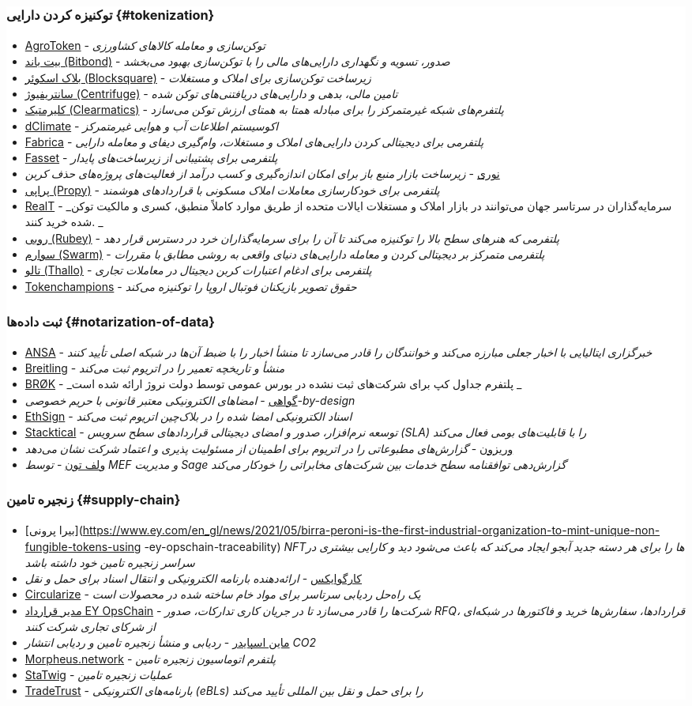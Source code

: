 ### توکنیزه کردن دارایی {#tokenization}

- [AgroToken](https://agrotoken.io/en/) - _توکن‌سازی و معامله کالاهای کشاورزی_
- [بیت باند (Bitbond)](https://www.bitbond.com/) - _صدور، تسویه و نگهداری دارایی‌های مالی را با توکن‌سازی بهبود می‌بخشد_
- [بلاک اسکوئر (Blocksquare)](https://blocksquare.io/) - _زیرساخت توکن‌سازی برای املاک و مستغلات_
- [سانتریفیوژ (Centrifuge)](https://centrifuge.io/) - _تامین مالی، بدهی و دارایی‌های دریافتنی‌های توکن شده_
- [کلیرمتیک (Clearmatics)](https://www.clearmatics.com) - _پلتفرم‌های شبکه غیرمتمرکز را برای مبادله همتا به همتای ارزش توکن می‌سازد_
- [dClimate](https://www.dclimate.net/) - _اکوسیستم اطلاعات آب و هوایی غیرمتمرکز_
- [Fabrica](https://www.fabrica.land/) - _پلتفرمی برای دیجیتالی کردن دارایی‌های املاک و مستغلات، وام‌گیری دیفای و معامله دارایی_
- [Fasset](https://www.fasset.com/) - _پلتفرمی برای پشتیبانی از زیرساخت‌های پایدار_
- [نوری](https://nori.com/) - _زیرساخت بازار منبع باز برای امکان اندازه‌گیری و کسب درآمد از فعالیت‌های پروژه‌های حذف کربن_
- [پراپی (Propy)](https://propy.com/) - _پلتفرمی برای خودکارسازی معاملات املاک مسکونی با قراردادهای هوشمند_
- [RealT](https://realt.co/) - _سرمایه‌گذاران در سرتاسر جهان می‌توانند در بازار املاک و مستغلات ایالات متحده از طریق موارد کاملاً منطبق، کسری و مالکیت توکن شده خرید کنند. _
- [روبی (Rubey)](https://www.rubey.be/) - _پلتفرمی که هنرهای سطح بالا را توکنیزه می‌کند تا آن را برای سرمایه‌گذاران خرد در دسترس قرار دهد_
- [سوارم (Swarm)](https://swarm.com/) - _پلتفرمی متمرکز بر دیجیتالی کردن و معامله دارایی‌های دنیای واقعی به روشی مطابق با مقررات_
- [تالو (Thallo)](https://www.thallo.io/) - _پلتفرمی برای ادغام اعتبارات کربن دیجیتال در معاملات تجاری_
- [Tokenchampions](https://tokenchampions.com/) - _حقوق تصویر بازیکنان فوتبال اروپا را توکنیزه می‌کند_

### ثبت داده‌ها {#notarization-of-data}

- [ ANSA](https://www.ansa.it/english/news/science_tecnology/2020/04/06/ansa-using-blockchain-to-help-readers_af820b4f-0947-439b-843e-52e114f53318.html) - _خبرگزاری ایتالیایی با اخبار جعلی مبارزه می‌کند و خوانندگان را قادر می‌سازد تا منشأ اخبار را با ضبط آن‌ها در شبکه اصلی تأیید کنند_
- [Breitling](https://www.coindesk.com/breitling-arianee-all-new-watches-ethereum) - _منشأ و تاریخچه تعمیر را در اتریوم ثبت می‌کند_
- [BRØK](https://www.xn--brk-1na.no/) - _پلتفرم جداول کپ برای شرکت‌های ثبت نشده در بورس عمومی توسط دولت نروژ ارائه شده است _
- [گواهی](https://certifaction.com/) - _امضاهای الکترونیکی معتبر قانونی با حریم خصوصی-by-design_
- [EthSign](https://ethsign.xyz/) - _اسناد الکترونیکی امضا شده را در بلاک‌چین اتریوم ثبت می‌کند_
- [Stacktical](https://stacktical.com/) - _توسعه نرم‌افزار، صدور و امضای دیجیتالی قراردادهای سطح سرویس (SLA) را با قابلیت‌های بومی فعال می‌کند_
- [وریزون](https://decrypt.co/46745/verizon-news-press-releases-ethereum-full-transparency) - _گزارش‌های مطبوعاتی را در اتریوم برای اطمینان از مسئولیت پذیری و اعتماد شرکت نشان می‌دهد_
- [ولف تون](https://www.mef.net/edge-view-blog/automated-secure-timely-sla-reporting-is-finally-a-reality/) - _توسط MEF و مدیریت Sage گزارش‌دهی توافقنامه سطح خدمات بین شرکت‌های مخابراتی را خودکار می‌کند_

### زنجیره تامین {#supply-chain}

- [بیرا پرونی](https://www.ey.com/en_gl/news/2021/05/birra-peroni-is-the-first-industrial-organization-to-mint-unique-non-fungible-tokens-using -ey-opschain-traceability) _NFTها را برای هر دسته جدید آبجو ایجاد می‌کند که باعث می‌شود دید و کارایی بیشتری در سراسر زنجیره تامین خود داشته باشد_
- [کارگوایکس](https://cargox.io/) - _ارائه‌دهنده بارنامه الکترونیکی و انتقال اسناد برای حمل و نقل_
- [Circularize](https://www.circularise.com/) - _یک راه‌حل ردیابی سرتاسر برای مواد خام ساخته شده در محصولات است_
- [مدیر قرارداد EY OpsChain](https://blockchain.ey.com/products/contract-manager) - _شرکت‌ها را قادر می‌سازد تا در جریان کاری تدارکات، صدور RFQ، قراردادها، سفارش‌ها خرید و فاکتورها در شبکه‌ای از شرکای تجاری شرکت کنند_
- [ماین اسپایدر](https://www.minespider.com/) - _ردیابی و منشأ زنجیره تامین و ردیابی انتشار CO2_
- [Morpheus.network](https://morpheus.network/) - _پلتفرم اتوماسیون زنجیره تامین_
- [StaTwig](https://statwig.com/) - _عملیات زنجیره تامین_
- [TradeTrust](https://www.tradetrust.io/) - _بارنامه‌های الکترونیکی (eBLs) را برای حمل و نقل بین المللی تأیید می‌کند_